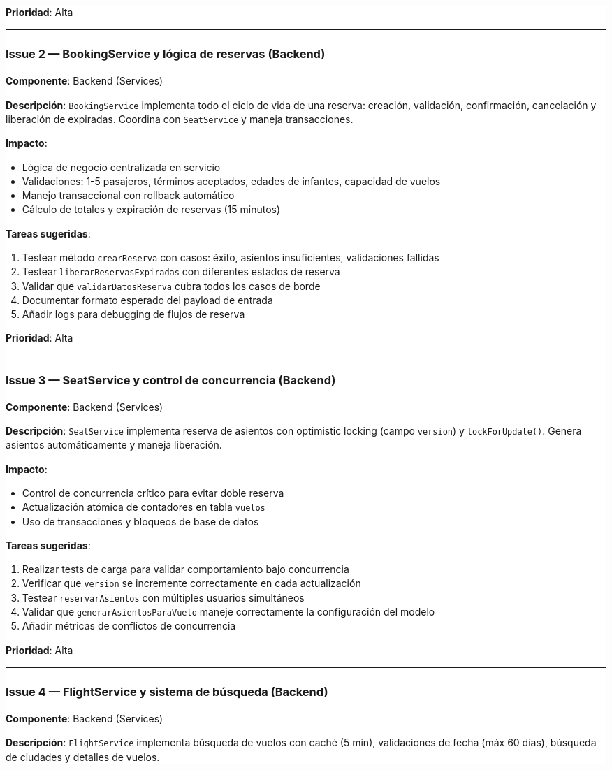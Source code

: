**Prioridad**: Alta

---

### Issue 2 — BookingService y lógica de reservas (Backend)
**Componente**: Backend (Services)

**Descripción**: `BookingService` implementa todo el ciclo de vida de una reserva: creación, validación, confirmación, cancelación y liberación de expiradas. Coordina con `SeatService` y maneja transacciones.

**Impacto**:
- Lógica de negocio centralizada en servicio
- Validaciones: 1-5 pasajeros, términos aceptados, edades de infantes, capacidad de vuelos
- Manejo transaccional con rollback automático
- Cálculo de totales y expiración de reservas (15 minutos)

**Tareas sugeridas**:
1. Testear método `crearReserva` con casos: éxito, asientos insuficientes, validaciones fallidas
2. Testear `liberarReservasExpiradas` con diferentes estados de reserva
3. Validar que `validarDatosReserva` cubra todos los casos de borde
4. Documentar formato esperado del payload de entrada
5. Añadir logs para debugging de flujos de reserva

**Prioridad**: Alta

---

### Issue 3 — SeatService y control de concurrencia (Backend)
**Componente**: Backend (Services)

**Descripción**: `SeatService` implementa reserva de asientos con optimistic locking (campo `version`) y `lockForUpdate()`. Genera asientos automáticamente y maneja liberación.

**Impacto**:
- Control de concurrencia crítico para evitar doble reserva
- Actualización atómica de contadores en tabla `vuelos`
- Uso de transacciones y bloqueos de base de datos

**Tareas sugeridas**:
1. Realizar tests de carga para validar comportamiento bajo concurrencia
2. Verificar que `version` se incremente correctamente en cada actualización
3. Testear `reservarAsientos` con múltiples usuarios simultáneos
4. Validar que `generarAsientosParaVuelo` maneje correctamente la configuración del modelo
5. Añadir métricas de conflictos de concurrencia

**Prioridad**: Alta

---

### Issue 4 — FlightService y sistema de búsqueda (Backend)
**Componente**: Backend (Services)

**Descripción**: `FlightService` implementa búsqueda de vuelos con caché (5 min), validaciones de fecha (máx 60 días), búsqueda de ciudades y detalles de vuelos.
